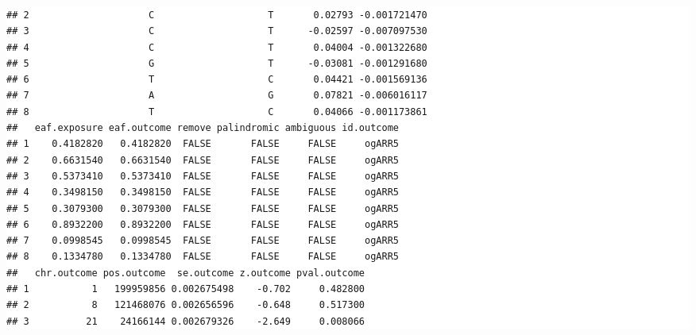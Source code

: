     ## 2                     C                    T       0.02793 -0.001721470
    ## 3                     C                    T      -0.02597 -0.007097530
    ## 4                     C                    T       0.04004 -0.001322680
    ## 5                     G                    T      -0.03081 -0.001291680
    ## 6                     T                    C       0.04421 -0.001569136
    ## 7                     A                    G       0.07821 -0.006016117
    ## 8                     T                    C       0.04066 -0.001173861
    ##   eaf.exposure eaf.outcome remove palindromic ambiguous id.outcome
    ## 1    0.4182820   0.4182820  FALSE       FALSE     FALSE     ogARR5
    ## 2    0.6631540   0.6631540  FALSE       FALSE     FALSE     ogARR5
    ## 3    0.5373410   0.5373410  FALSE       FALSE     FALSE     ogARR5
    ## 4    0.3498150   0.3498150  FALSE       FALSE     FALSE     ogARR5
    ## 5    0.3079300   0.3079300  FALSE       FALSE     FALSE     ogARR5
    ## 6    0.8932200   0.8932200  FALSE       FALSE     FALSE     ogARR5
    ## 7    0.0998545   0.0998545  FALSE       FALSE     FALSE     ogARR5
    ## 8    0.1334780   0.1334780  FALSE       FALSE     FALSE     ogARR5
    ##   chr.outcome pos.outcome  se.outcome z.outcome pval.outcome
    ## 1           1   199959856 0.002675498    -0.702     0.482800
    ## 2           8   121468076 0.002656596    -0.648     0.517300
    ## 3          21    24166144 0.002679326    -2.649     0.008066